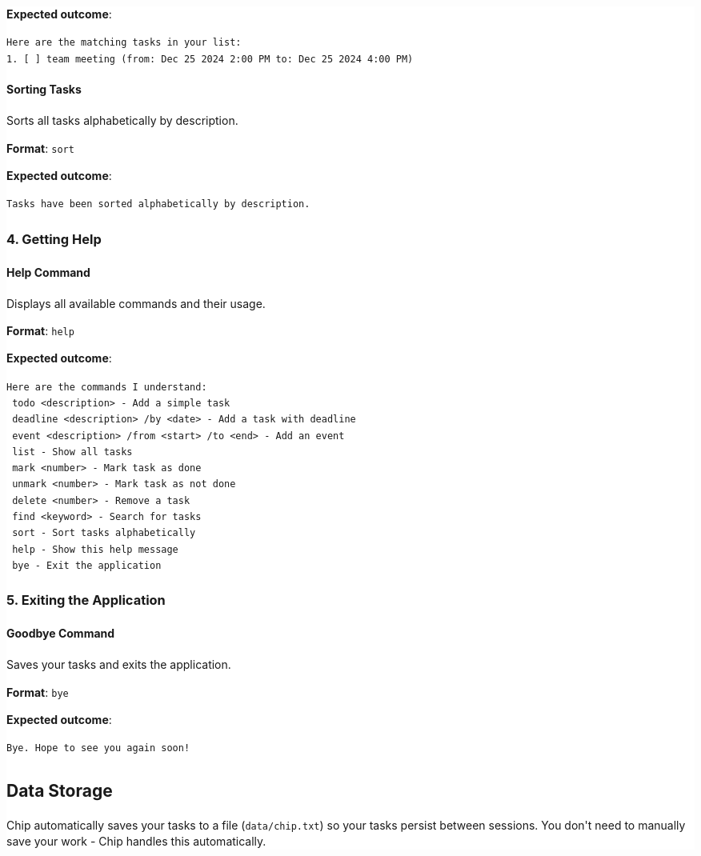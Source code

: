 **Expected outcome**:
```
Here are the matching tasks in your list:
1. [ ] team meeting (from: Dec 25 2024 2:00 PM to: Dec 25 2024 4:00 PM)
```

#### Sorting Tasks
Sorts all tasks alphabetically by description.

**Format**: `sort`

**Expected outcome**:
```
Tasks have been sorted alphabetically by description.
```

### 4. Getting Help

#### Help Command
Displays all available commands and their usage.

**Format**: `help`

**Expected outcome**:
```
Here are the commands I understand:
 todo <description> - Add a simple task
 deadline <description> /by <date> - Add a task with deadline
 event <description> /from <start> /to <end> - Add an event
 list - Show all tasks
 mark <number> - Mark task as done
 unmark <number> - Mark task as not done
 delete <number> - Remove a task
 find <keyword> - Search for tasks
 sort - Sort tasks alphabetically
 help - Show this help message
 bye - Exit the application
```

### 5. Exiting the Application

#### Goodbye Command
Saves your tasks and exits the application.

**Format**: `bye`

**Expected outcome**:
```
Bye. Hope to see you again soon!
```

## Data Storage

Chip automatically saves your tasks to a file (`data/chip.txt`) so your tasks persist between sessions. You don't need to manually save your work - Chip handles this automatically.
